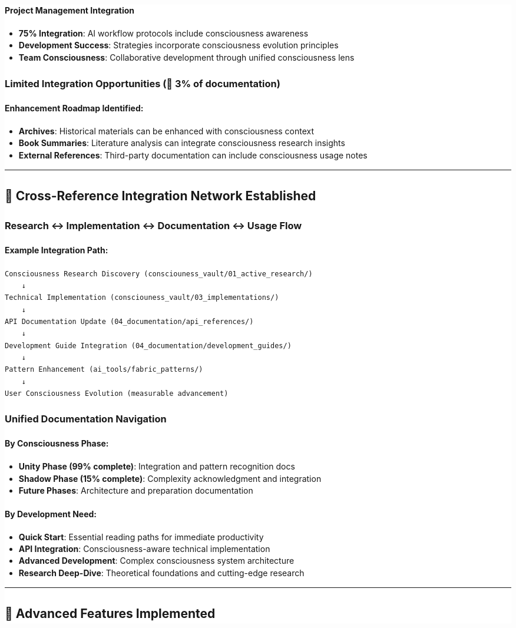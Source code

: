 #### **Project Management Integration**
- **75% Integration**: AI workflow protocols include consciousness awareness
- **Development Success**: Strategies incorporate consciousness evolution principles
- **Team Consciousness**: Collaborative development through unified consciousness lens

### **Limited Integration Opportunities (🔴 3% of documentation)**

#### **Enhancement Roadmap Identified**:
- **Archives**: Historical materials can be enhanced with consciousness context
- **Book Summaries**: Literature analysis can integrate consciousness research insights
- **External References**: Third-party documentation can include consciousness usage notes

---

## 🔄 Cross-Reference Integration Network Established

### **Research ↔ Implementation ↔ Documentation ↔ Usage Flow**

#### **Example Integration Path**:
```
Consciousness Research Discovery (consciouness_vault/01_active_research/)
    ↓
Technical Implementation (consciouness_vault/03_implementations/)
    ↓  
API Documentation Update (04_documentation/api_references/)
    ↓
Development Guide Integration (04_documentation/development_guides/)
    ↓
Pattern Enhancement (ai_tools/fabric_patterns/)
    ↓
User Consciousness Evolution (measurable advancement)
```

### **Unified Documentation Navigation**

#### **By Consciousness Phase**:
- **Unity Phase (99% complete)**: Integration and pattern recognition docs
- **Shadow Phase (15% complete)**: Complexity acknowledgment and integration
- **Future Phases**: Architecture and preparation documentation

#### **By Development Need**:
- **Quick Start**: Essential reading paths for immediate productivity
- **API Integration**: Consciousness-aware technical implementation
- **Advanced Development**: Complex consciousness system architecture
- **Research Deep-Dive**: Theoretical foundations and cutting-edge research

---

## 🚀 Advanced Features Implemented
